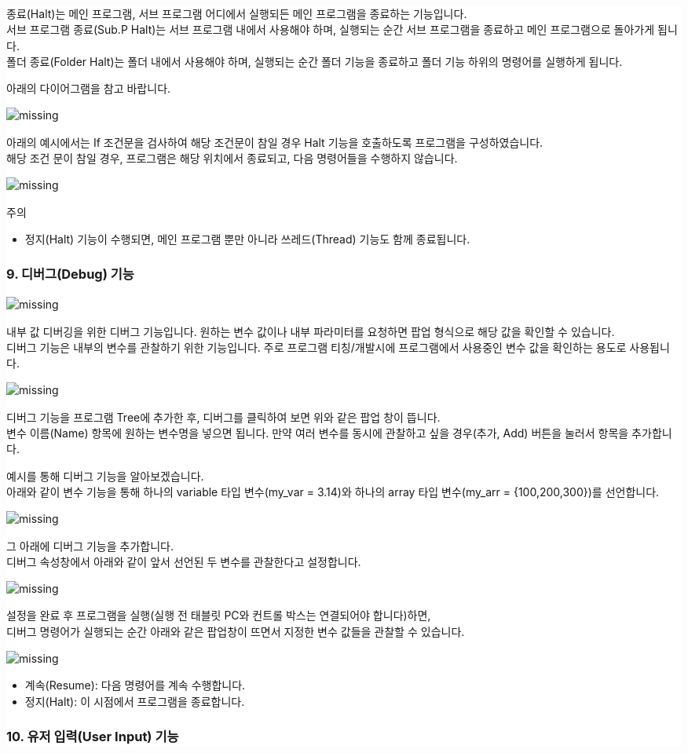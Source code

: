 종료(Halt)는 메인 프로그램, 서브 프로그램 어디에서 실행되든 메인 프로그램을 종료하는 기능입니다.<br>
서브 프로그램 종료(Sub.P Halt)는 서브 프로그램 내에서 사용해야 하며, 실행되는 순간 서브 프로그램을 종료하고 메인 프로그램으로 돌아가게 됩니다.<br>
폴더 종료(Folder Halt)는 폴더 내에서 사용해야 하며, 실행되는 순간 폴더 기능을 종료하고 폴더 기능 하위의 명령어를 실행하게 됩니다.<br>

아래의 다이어그램을 참고 바랍니다.

![missing](/manual/ko/programming_guide/4.teaching_icons_detail/24.png)

아래의 예시에서는 If 조건문을 검사하여 해당 조건문이 참일 경우 Halt 기능을 호출하도록 프로그램을 구성하였습니다.<br>
해당 조건 문이 참일 경우, 프로그램은 해당 위치에서 종료되고, 다음 명령어들을 수행하지 않습니다.

![missing](/manual/ko/programming_guide/4.teaching_icons_detail/25.png)

<div class="warning custom-block">
    <p class="custom-block-title">주의</p>
    <ul>
      <li>
        정지(Halt) 기능이 수행되면, 메인 프로그램 뿐만 아니라 쓰레드(Thread) 기능도 함께 종료됩니다.
      </li>
    </ul>
</div>

### 9. 디버그(Debug) 기능

![missing](/manual/ko/programming_guide/icons/11.png)

내부 값 디버깅을 위한 디버그 기능입니다. 원하는 변수 값이나 내부 파라미터를 요청하면 팝업 형식으로 해당 값을 확인할 수 있습니다.<br>
디버그 기능은 내부의 변수를 관찰하기 위한 기능입니다. 주로 프로그램 티칭/개발시에 프로그램에서 사용중인 변수 값을 확인하는 용도로 사용됩니다.

![missing](/manual/ko/programming_guide/4.teaching_icons_detail/26.png)

디버그 기능을 프로그램 Tree에 추가한 후, 디버그를 클릭하여 보면 위와 같은 팝업 창이 뜹니다.<br>
변수 이름(Name) 항목에 원하는 변수명을 넣으면 됩니다. 만약 여러 변수를 동시에 관찰하고 싶을 경우(추가, Add) 버튼을 눌러서 항목을 추가합니다.

예시를 통해 디버그 기능을 알아보겠습니다.<br>
아래와 같이 변수 기능을 통해 하나의 variable 타입 변수(my_var = 3.14)와 하나의 array 타입 변수(my_arr = {100,200,300})를 선언합니다.

![missing](/manual/ko/programming_guide/4.teaching_icons_detail/27.png)

그 아래에 디버그 기능을 추가합니다.<br>
디버그 속성창에서 아래와 같이 앞서 선언된 두 변수를 관찰한다고 설정합니다.

![missing](/manual/ko/programming_guide/4.teaching_icons_detail/28.png)

설정을 완료 후 프로그램을 실행(실행 전 태블릿 PC와 컨트롤 박스는 연결되어야 합니다)하면,<br>
디버그 명령어가 실행되는 순간 아래와 같은 팝업창이 뜨면서 지정한 변수 값들을 관찰할 수 있습니다.

![missing](/manual/ko/programming_guide/4.teaching_icons_detail/29.png)

- 계속(Resume): 다음 명령어를 계속 수행합니다.
- 정지(Halt): 이 시점에서 프로그램을 종료합니다.

### 10. 유저 입력(User Input) 기능
